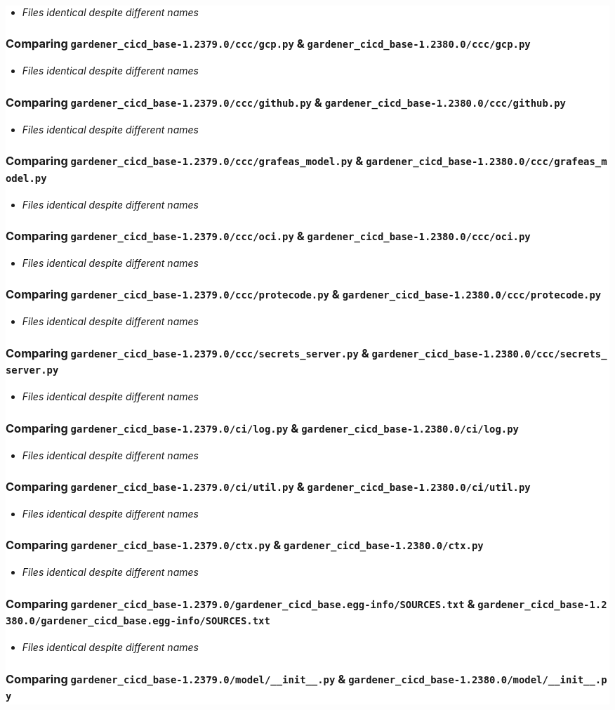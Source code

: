  * *Files identical despite different names*

### Comparing `gardener_cicd_base-1.2379.0/ccc/gcp.py` & `gardener_cicd_base-1.2380.0/ccc/gcp.py`

 * *Files identical despite different names*

### Comparing `gardener_cicd_base-1.2379.0/ccc/github.py` & `gardener_cicd_base-1.2380.0/ccc/github.py`

 * *Files identical despite different names*

### Comparing `gardener_cicd_base-1.2379.0/ccc/grafeas_model.py` & `gardener_cicd_base-1.2380.0/ccc/grafeas_model.py`

 * *Files identical despite different names*

### Comparing `gardener_cicd_base-1.2379.0/ccc/oci.py` & `gardener_cicd_base-1.2380.0/ccc/oci.py`

 * *Files identical despite different names*

### Comparing `gardener_cicd_base-1.2379.0/ccc/protecode.py` & `gardener_cicd_base-1.2380.0/ccc/protecode.py`

 * *Files identical despite different names*

### Comparing `gardener_cicd_base-1.2379.0/ccc/secrets_server.py` & `gardener_cicd_base-1.2380.0/ccc/secrets_server.py`

 * *Files identical despite different names*

### Comparing `gardener_cicd_base-1.2379.0/ci/log.py` & `gardener_cicd_base-1.2380.0/ci/log.py`

 * *Files identical despite different names*

### Comparing `gardener_cicd_base-1.2379.0/ci/util.py` & `gardener_cicd_base-1.2380.0/ci/util.py`

 * *Files identical despite different names*

### Comparing `gardener_cicd_base-1.2379.0/ctx.py` & `gardener_cicd_base-1.2380.0/ctx.py`

 * *Files identical despite different names*

### Comparing `gardener_cicd_base-1.2379.0/gardener_cicd_base.egg-info/SOURCES.txt` & `gardener_cicd_base-1.2380.0/gardener_cicd_base.egg-info/SOURCES.txt`

 * *Files identical despite different names*

### Comparing `gardener_cicd_base-1.2379.0/model/__init__.py` & `gardener_cicd_base-1.2380.0/model/__init__.py`
